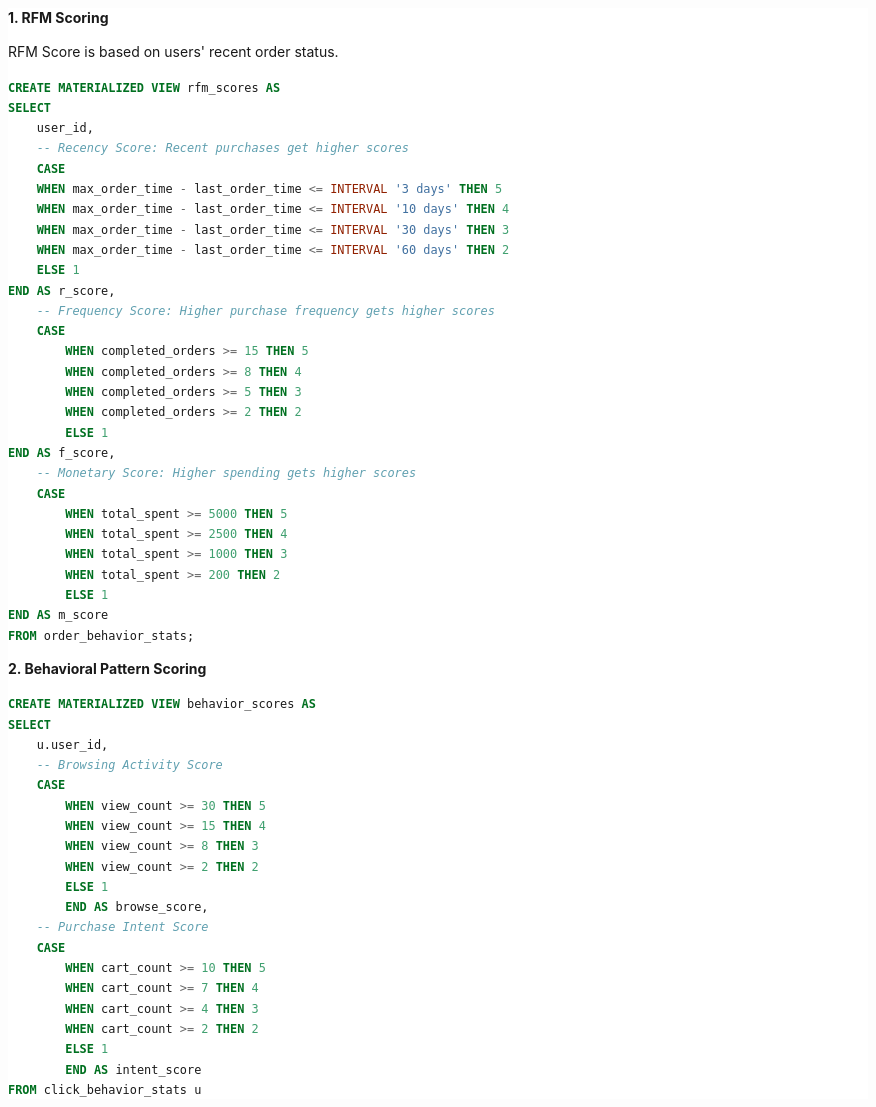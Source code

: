 **1. RFM Scoring**

RFM Score is based on users' recent order status.

```sql
CREATE MATERIALIZED VIEW rfm_scores AS
SELECT
    user_id,
    -- Recency Score: Recent purchases get higher scores
    CASE
    WHEN max_order_time - last_order_time <= INTERVAL '3 days' THEN 5
    WHEN max_order_time - last_order_time <= INTERVAL '10 days' THEN 4
    WHEN max_order_time - last_order_time <= INTERVAL '30 days' THEN 3
    WHEN max_order_time - last_order_time <= INTERVAL '60 days' THEN 2
    ELSE 1
END AS r_score,
    -- Frequency Score: Higher purchase frequency gets higher scores
    CASE
        WHEN completed_orders >= 15 THEN 5
        WHEN completed_orders >= 8 THEN 4
        WHEN completed_orders >= 5 THEN 3
        WHEN completed_orders >= 2 THEN 2
        ELSE 1
END AS f_score,
    -- Monetary Score: Higher spending gets higher scores
    CASE
        WHEN total_spent >= 5000 THEN 5
        WHEN total_spent >= 2500 THEN 4
        WHEN total_spent >= 1000 THEN 3
        WHEN total_spent >= 200 THEN 2
        ELSE 1
END AS m_score
FROM order_behavior_stats;
```

**2. Behavioral Pattern Scoring**

```sql
CREATE MATERIALIZED VIEW behavior_scores AS
SELECT
    u.user_id,
    -- Browsing Activity Score
    CASE
        WHEN view_count >= 30 THEN 5
        WHEN view_count >= 15 THEN 4
        WHEN view_count >= 8 THEN 3
        WHEN view_count >= 2 THEN 2
        ELSE 1
        END AS browse_score,
    -- Purchase Intent Score
    CASE
        WHEN cart_count >= 10 THEN 5
        WHEN cart_count >= 7 THEN 4
        WHEN cart_count >= 4 THEN 3
        WHEN cart_count >= 2 THEN 2
        ELSE 1
        END AS intent_score
FROM click_behavior_stats u
```
